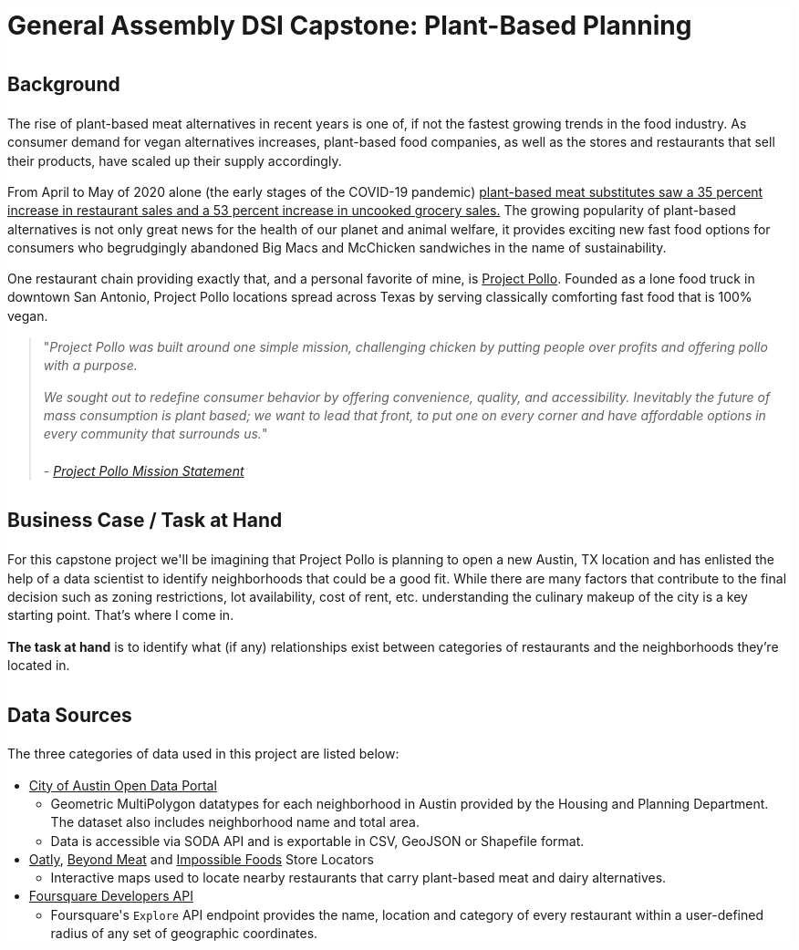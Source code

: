 # General Assembly DSI Capstone: Plant-Based Planning

##  Background

The rise of plant-based meat alternatives in recent years is one of, if not the fastest growing trends in the food industry. As consumer demand for vegan alternatives increases, plant-based food companies, as well as the stores and restaurants that sell their products, have scaled up their supply accordingly. 

From April to May of 2020 alone (the early stages of the COVID-19 pandemic) [plant-based meat substitutes saw a 35 percent increase in restaurant sales and a 53 percent increase in uncooked grocery sales.](https://www.nytimes.com/2020/05/22/dining/plant-based-meats-coronavirus.html?searchResultPosition=2) The growing popularity of plant-based alternatives is not only great news for the health of our planet and animal welfare, it provides exciting new fast food options for consumers who begrudgingly abandoned Big Macs and McChicken sandwiches in the name of sustainability. 

One restaurant chain providing exactly that, and a personal favorite of mine, is [Project Pollo](https://www.projectpollo.com/). Founded as a lone food truck in downtown San Antonio, Project Pollo locations spread across Texas by serving classically comforting fast food that is 100% vegan.

> "*Project Pollo was built around one simple mission, challenging chicken by putting people over profits and offering pollo with a purpose.*
>
>*We sought out to redefine consumer behavior by offering convenience, quality, and accessibility. Inevitably the future of mass consumption is plant based; we want to lead that front, to put one on every corner and have affordable options in every community that surrounds us.*"<br><br>
>        - [*Project Pollo Mission Statement*](https://www.projectpollo.com/about)

##  Business Case / Task at Hand

For this capstone project we'll be imagining that Project Pollo is planning to open a new Austin, TX location and has enlisted the help of a data scientist to identify neighborhoods that could be a good fit. While there are many factors that contribute to the final decision such as zoning restrictions, lot availability, cost of rent, etc. understanding the culinary makeup of the city is a key starting point. That’s where I come in.<br>

**The task at hand** is to identify what (if any) relationships exist between categories of restaurants and the neighborhoods they’re located in.

## Data Sources
The three categories of data used in this project are listed below:
- [City of Austin Open Data Portal](https://data.austintexas.gov/Building-and-Development/Neighborhoods/a7ap-j2yt)
    - Geometric MultiPolygon datatypes for each neighborhood in Austin provided by the Housing and Planning Department. The dataset also includes neighborhood name and total area.
    - Data is accessible via SODA API and is exportable in CSV, GeoJSON or Shapefile format.
- [Oatly](https://us.oatly.com/pages/oatfinder), [Beyond Meat](https://www.beyondmeat.com/where-to-find) and [Impossible Foods](https://impossiblefoods.com/locations) Store Locators
    - Interactive maps used to locate nearby restaurants that carry plant-based meat and dairy alternatives. 
- [Foursquare Developers API](https://developer.foursquare.com/)
    - Foursquare's `Explore` API endpoint provides the name, location and category of every restaurant within a user-defined radius of any set of geographic coordinates.
